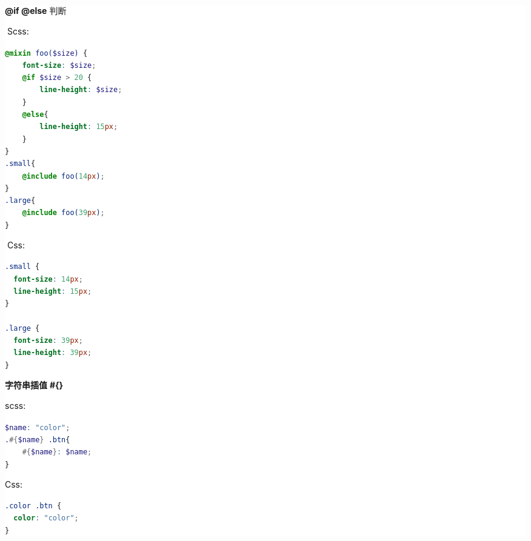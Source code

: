 

**@if  @else** 判断

​	Scss:

```scss
@mixin foo($size) {
    font-size: $size;
    @if $size > 20 {
        line-height: $size;
    }
    @else{
        line-height: 15px;
    }
}
.small{
    @include foo(14px);
}
.large{
    @include foo(39px);
}

```

​	Css:

```css
.small {
  font-size: 14px;
  line-height: 15px;
}

.large {
  font-size: 39px;
  line-height: 39px;
}

```



**字符串插值** **#{}**

scss:

```scss
$name: "color";
.#{$name} .btn{
    #{$name}: $name;
}

```

Css:

```css
.color .btn {
  color: "color";
}

```
